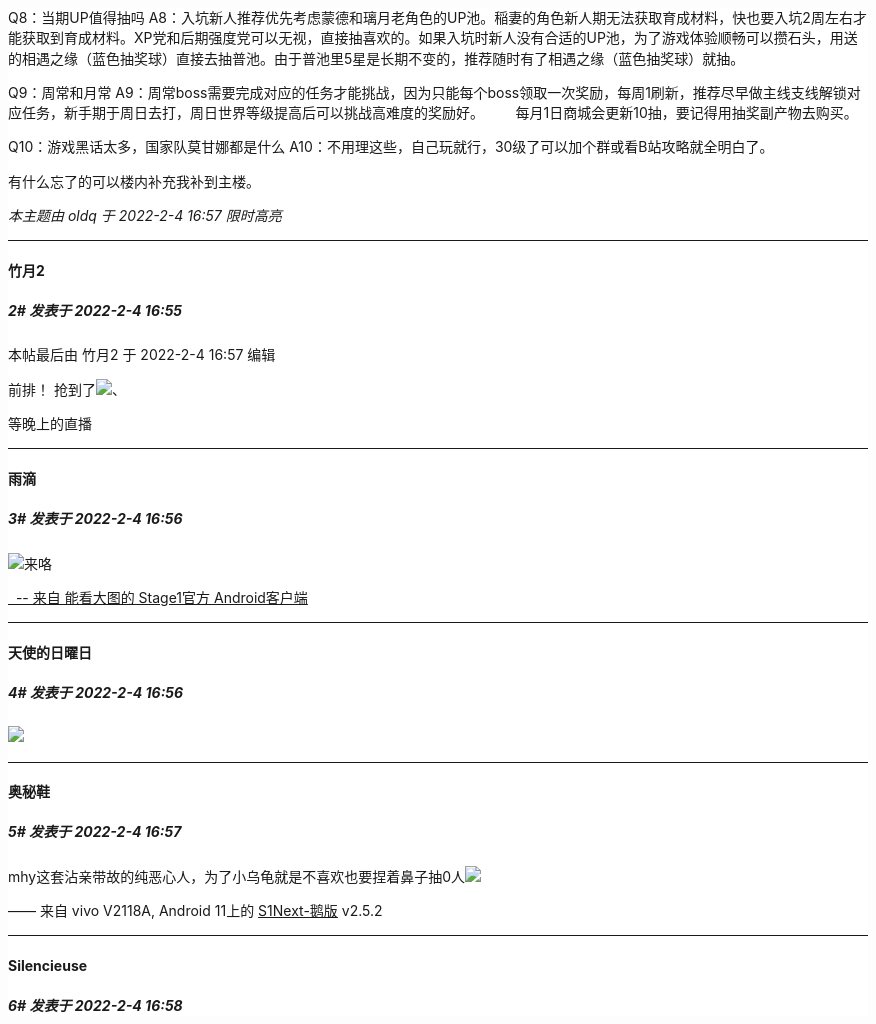 Q8：当期UP值得抽吗
A8：入坑新人推荐优先考虑蒙德和璃月老角色的UP池。稲妻的角色新人期无法获取育成材料，快也要入坑2周左右才能获取到育成材料。XP党和后期强度党可以无视，直接抽喜欢的。如果入坑时新人没有合适的UP池，为了游戏体验顺畅可以攒石头，用送的相遇之缘（蓝色抽奖球）直接去抽普池。由于普池里5星是长期不变的，推荐随时有了相遇之缘（蓝色抽奖球）就抽。

Q9：周常和月常
A9：周常boss需要完成对应的任务才能挑战，因为只能每个boss领取一次奖励，每周1刷新，推荐尽早做主线支线解锁对应任务，新手期于周日去打，周日世界等级提高后可以挑战高难度的奖励好。
       每月1日商城会更新10抽，要记得用抽奖副产物去购买。

Q10：游戏黑话太多，国家队莫甘娜都是什么
A10：不用理这些，自己玩就行，30级了可以加个群或看B站攻略就全明白了。

有什么忘了的可以楼内补充我补到主楼。

 *本主题由 oldq 于 2022-2-4 16:57 限时高亮* 

*****

####  竹月2  
##### 2#       发表于 2022-2-4 16:55

 本帖最后由 竹月2 于 2022-2-4 16:57 编辑 

前排！ 抢到了<img src="https://static.saraba1st.com/image/smiley/face2017/059.png" referrerpolicy="no-referrer">、

等晚上的直播

*****

####  雨滴  
##### 3#       发表于 2022-2-4 16:56

<img src="https://static.saraba1st.com/image/smiley/face2017/067.png" referrerpolicy="no-referrer">来咯

[  -- 来自 能看大图的 Stage1官方 Android客户端](https://www.coolapk.com/apk/140634)

*****

####  天使的日曜日  
##### 4#       发表于 2022-2-4 16:56

<img src="https://static.saraba1st.com/image/smiley/face2017/072.png" referrerpolicy="no-referrer">

*****

####  奥秘鞋  
##### 5#       发表于 2022-2-4 16:57

mhy这套沾亲带故的纯恶心人，为了小乌龟就是不喜欢也要捏着鼻子抽0人<img src="https://static.saraba1st.com/image/smiley/face2017/022.png" referrerpolicy="no-referrer">

—— 来自 vivo V2118A, Android 11上的 [S1Next-鹅版](https://github.com/ykrank/S1-Next/releases) v2.5.2

*****

####  Silencieuse  
##### 6#       发表于 2022-2-4 16:58
